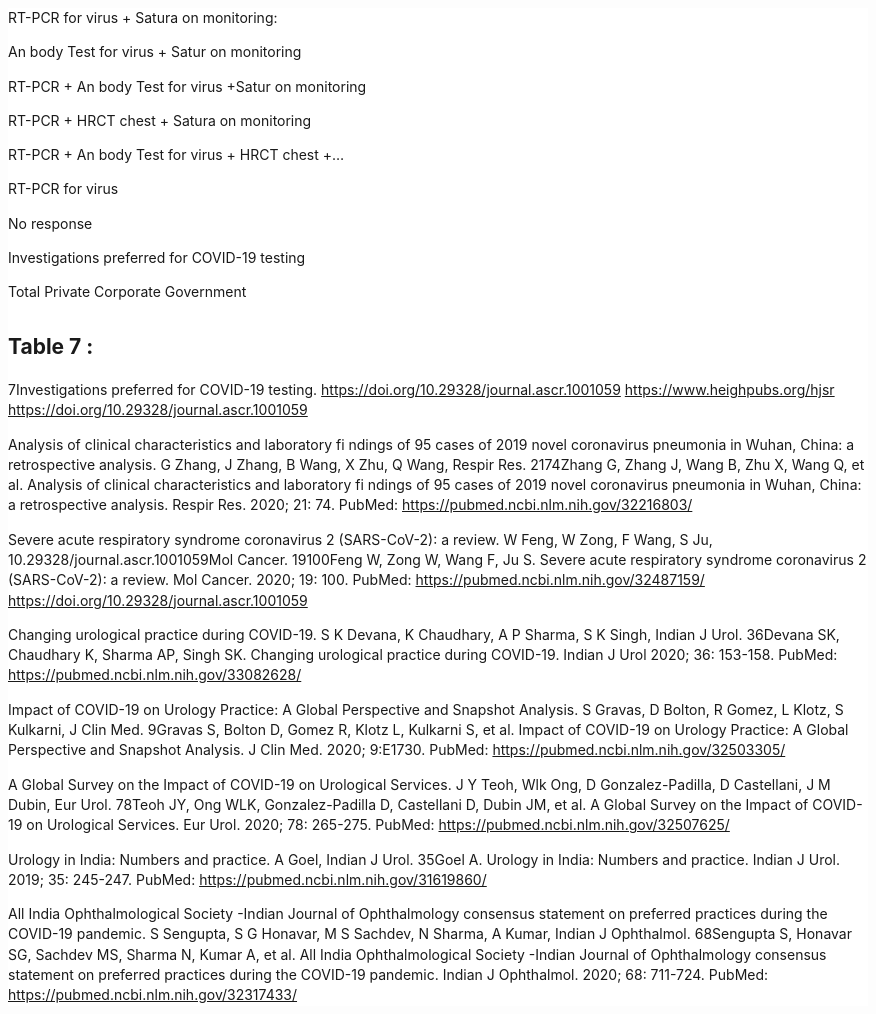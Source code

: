 RT-PCR for virus + Satura on monitoring: 

An body Test for virus + Satur on monitoring 

RT-PCR + An body Test for virus +Satur on monitoring 

RT-PCR + HRCT chest + Satura on monitoring 

RT-PCR + An body Test for virus + HRCT chest +… 

RT-PCR for virus 

No response 

Investigations preferred for COVID-19 testing 

Total 
Private 
Corporate 
Government 



## Table 7 :
7Investigations preferred for COVID-19 testing. https://doi.org/10.29328/journal.ascr.1001059
https://www.heighpubs.org/hjsr
https://doi.org/10.29328/journal.ascr.1001059

Analysis of clinical characteristics and laboratory fi ndings of 95 cases of 2019 novel coronavirus pneumonia in Wuhan, China: a retrospective analysis. G Zhang, J Zhang, B Wang, X Zhu, Q Wang, Respir Res. 2174Zhang G, Zhang J, Wang B, Zhu X, Wang Q, et al. Analysis of clinical characteristics and laboratory fi ndings of 95 cases of 2019 novel coronavirus pneumonia in Wuhan, China: a retrospective analysis. Respir Res. 2020; 21: 74. PubMed: https://pubmed.ncbi.nlm.nih.gov/32216803/

Severe acute respiratory syndrome coronavirus 2 (SARS-CoV-2): a review. W Feng, W Zong, F Wang, S Ju, 10.29328/journal.ascr.1001059Mol Cancer. 19100Feng W, Zong W, Wang F, Ju S. Severe acute respiratory syndrome coronavirus 2 (SARS-CoV-2): a review. Mol Cancer. 2020; 19: 100. PubMed: https://pubmed.ncbi.nlm.nih.gov/32487159/ https://doi.org/10.29328/journal.ascr.1001059

Changing urological practice during COVID-19. S K Devana, K Chaudhary, A P Sharma, S K Singh, Indian J Urol. 36Devana SK, Chaudhary K, Sharma AP, Singh SK. Changing urological practice during COVID-19. Indian J Urol 2020; 36: 153-158. PubMed: https://pubmed.ncbi.nlm.nih.gov/33082628/

Impact of COVID-19 on Urology Practice: A Global Perspective and Snapshot Analysis. S Gravas, D Bolton, R Gomez, L Klotz, S Kulkarni, J Clin Med. 9Gravas S, Bolton D, Gomez R, Klotz L, Kulkarni S, et al. Impact of COVID-19 on Urology Practice: A Global Perspective and Snapshot Analysis. J Clin Med. 2020; 9:E1730. PubMed: https://pubmed.ncbi.nlm.nih.gov/32503305/

A Global Survey on the Impact of COVID-19 on Urological Services. J Y Teoh, Wlk Ong, D Gonzalez-Padilla, D Castellani, J M Dubin, Eur Urol. 78Teoh JY, Ong WLK, Gonzalez-Padilla D, Castellani D, Dubin JM, et al. A Global Survey on the Impact of COVID-19 on Urological Services. Eur Urol. 2020; 78: 265-275. PubMed: https://pubmed.ncbi.nlm.nih.gov/32507625/

Urology in India: Numbers and practice. A Goel, Indian J Urol. 35Goel A. Urology in India: Numbers and practice. Indian J Urol. 2019; 35: 245-247. PubMed: https://pubmed.ncbi.nlm.nih.gov/31619860/

All India Ophthalmological Society -Indian Journal of Ophthalmology consensus statement on preferred practices during the COVID-19 pandemic. S Sengupta, S G Honavar, M S Sachdev, N Sharma, A Kumar, Indian J Ophthalmol. 68Sengupta S, Honavar SG, Sachdev MS, Sharma N, Kumar A, et al. All India Ophthalmological Society -Indian Journal of Ophthalmology consensus statement on preferred practices during the COVID-19 pandemic. Indian J Ophthalmol. 2020; 68: 711-724. PubMed: https://pubmed.ncbi.nlm.nih.gov/32317433/
